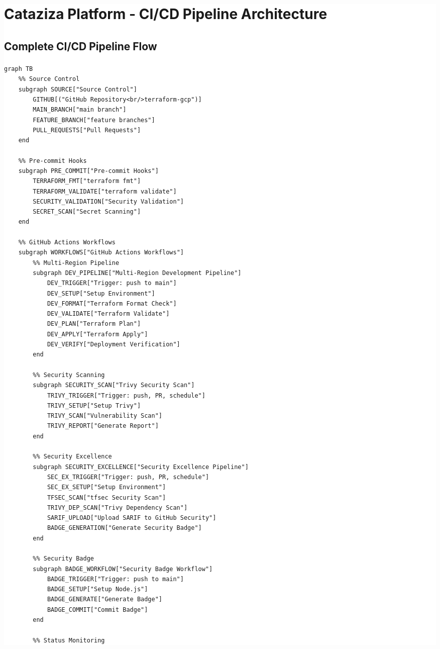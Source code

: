 # Cataziza Platform - CI/CD Pipeline Architecture

## Complete CI/CD Pipeline Flow

```mermaid
graph TB
    %% Source Control
    subgraph SOURCE["Source Control"]
        GITHUB[("GitHub Repository<br/>terraform-gcp")]
        MAIN_BRANCH["main branch"]
        FEATURE_BRANCH["feature branches"]
        PULL_REQUESTS["Pull Requests"]
    end
    
    %% Pre-commit Hooks
    subgraph PRE_COMMIT["Pre-commit Hooks"]
        TERRAFORM_FMT["terraform fmt"]
        TERRAFORM_VALIDATE["terraform validate"]
        SECURITY_VALIDATION["Security Validation"]
        SECRET_SCAN["Secret Scanning"]
    end
    
    %% GitHub Actions Workflows
    subgraph WORKFLOWS["GitHub Actions Workflows"]
        %% Multi-Region Pipeline
        subgraph DEV_PIPELINE["Multi-Region Development Pipeline"]
            DEV_TRIGGER["Trigger: push to main"]
            DEV_SETUP["Setup Environment"]
            DEV_FORMAT["Terraform Format Check"]
            DEV_VALIDATE["Terraform Validate"]
            DEV_PLAN["Terraform Plan"]
            DEV_APPLY["Terraform Apply"]
            DEV_VERIFY["Deployment Verification"]
        end
        
        %% Security Scanning
        subgraph SECURITY_SCAN["Trivy Security Scan"]
            TRIVY_TRIGGER["Trigger: push, PR, schedule"]
            TRIVY_SETUP["Setup Trivy"]
            TRIVY_SCAN["Vulnerability Scan"]
            TRIVY_REPORT["Generate Report"]
        end
        
        %% Security Excellence
        subgraph SECURITY_EXCELLENCE["Security Excellence Pipeline"]
            SEC_EX_TRIGGER["Trigger: push, PR, schedule"]
            SEC_EX_SETUP["Setup Environment"]
            TFSEC_SCAN["tfsec Security Scan"]
            TRIVY_DEP_SCAN["Trivy Dependency Scan"]
            SARIF_UPLOAD["Upload SARIF to GitHub Security"]
            BADGE_GENERATION["Generate Security Badge"]
        end
        
        %% Security Badge
        subgraph BADGE_WORKFLOW["Security Badge Workflow"]
            BADGE_TRIGGER["Trigger: push to main"]
            BADGE_SETUP["Setup Node.js"]
            BADGE_GENERATE["Generate Badge"]
            BADGE_COMMIT["Commit Badge"]
        end
        
        %% Status Monitoring
```